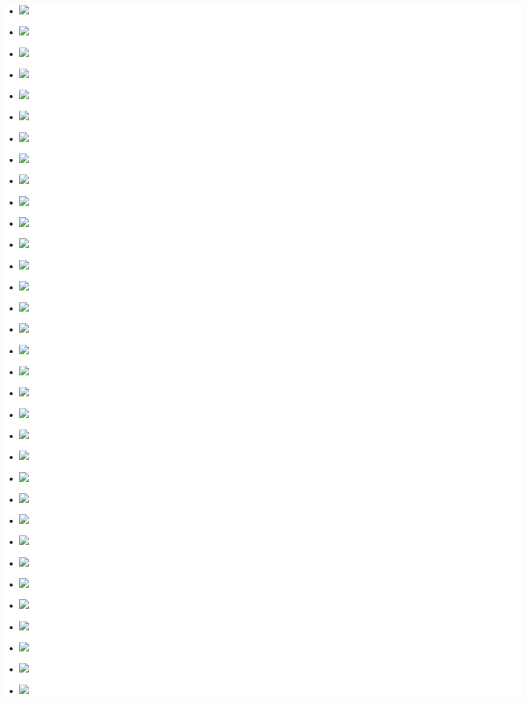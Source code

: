 - ![](images/dscn4066.jpg)
    
- ![](images/dscn4067.jpg)
    
- ![](images/dscn4069.jpg)
    
- ![](images/dscn4070.jpg)
    
- ![](images/dscn4071.jpg)
    
- ![](images/dscn4072.jpg)
    
- ![](images/dscn4075.jpg)
    
- ![](images/dscn4077.jpg)
    
- ![](images/dscn4079.jpg)
    
- ![](images/dscn4080.jpg)
    
- ![](images/dscn4081.jpg)
    
- ![](images/dscn4083.jpg)
    
- ![](images/dscn4090.jpg)
    
- ![](images/dscn4091.jpg)
    
- ![](images/dscn4092.jpg)
    
- ![](images/dscn4093.jpg)
    
- ![](images/dscn4094.jpg)
    
- ![](images/dscn4096.jpg)
    
- ![](images/dscn4098.jpg)
    
- ![](images/dscn4099.jpg)
    
- ![](images/dscn4100.jpg)
    
- ![](images/dscn4103.jpg)
    
- ![](images/dscn4115.jpg)
    
- ![](images/dscn4116.jpg)
    
- ![](images/dscn4119.jpg)
    
- ![](images/dscn4120.jpg)
    
- ![](images/dscn4122.jpg)
    
- ![](images/dscn4123.jpg)
    
- ![](images/dscn4124.jpg)
    
- ![](images/dscn4125.jpg)
    
- ![](images/dscn4126.jpg)
    
- ![](images/dscn4127.jpg)
    
- ![](images/dscn4128.jpg)
    